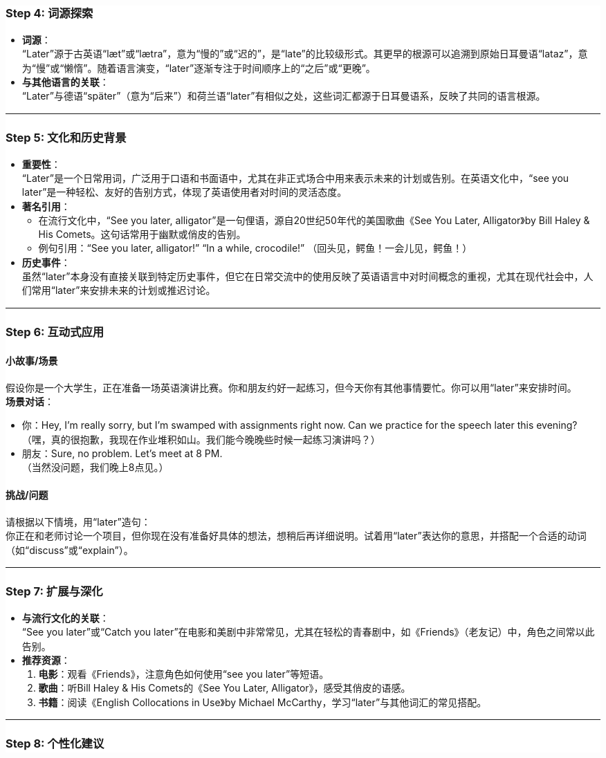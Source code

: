 ### Step 4: 词源探索

- **词源**：  
  “Later”源于古英语“læt”或“lætra”，意为“慢的”或“迟的”，是“late”的比较级形式。其更早的根源可以追溯到原始日耳曼语“lataz”，意为“慢”或“懒惰”。随着语言演变，“later”逐渐专注于时间顺序上的“之后”或“更晚”。
- **与其他语言的关联**：  
  “Later”与德语“später”（意为“后来”）和荷兰语“later”有相似之处，这些词汇都源于日耳曼语系，反映了共同的语言根源。

---

### Step 5: 文化和历史背景

- **重要性**：  
  “Later”是一个日常用词，广泛用于口语和书面语中，尤其在非正式场合中用来表示未来的计划或告别。在英语文化中，“see you later”是一种轻松、友好的告别方式，体现了英语使用者对时间的灵活态度。
- **著名引用**：  
  - 在流行文化中，“See you later, alligator”是一句俚语，源自20世纪50年代的美国歌曲《See You Later, Alligator》by Bill Haley & His Comets。这句话常用于幽默或俏皮的告别。
  - 例句引用：“See you later, alligator!” “In a while, crocodile!” （回头见，鳄鱼！一会儿见，鳄鱼！）
- **历史事件**：  
  虽然“later”本身没有直接关联到特定历史事件，但它在日常交流中的使用反映了英语语言中对时间概念的重视，尤其在现代社会中，人们常用“later”来安排未来的计划或推迟讨论。

---

### Step 6: 互动式应用

#### 小故事/场景
假设你是一个大学生，正在准备一场英语演讲比赛。你和朋友约好一起练习，但今天你有其他事情要忙。你可以用“later”来安排时间。  
**场景对话**：  
- 你：Hey, I’m really sorry, but I’m swamped with assignments right now. Can we practice for the speech later this evening?  
  （嘿，真的很抱歉，我现在作业堆积如山。我们能今晚晚些时候一起练习演讲吗？）  
- 朋友：Sure, no problem. Let’s meet at 8 PM.  
  （当然没问题，我们晚上8点见。）

#### 挑战/问题
请根据以下情境，用“later”造句：  
你正在和老师讨论一个项目，但你现在没有准备好具体的想法，想稍后再详细说明。试着用“later”表达你的意思，并搭配一个合适的动词（如“discuss”或“explain”）。

---

### Step 7: 扩展与深化

- **与流行文化的关联**：  
  “See you later”或“Catch you later”在电影和美剧中非常常见，尤其在轻松的青春剧中，如《Friends》（老友记）中，角色之间常以此告别。
- **推荐资源**：  
  1. **电影**：观看《Friends》，注意角色如何使用“see you later”等短语。  
  2. **歌曲**：听Bill Haley & His Comets的《See You Later, Alligator》，感受其俏皮的语感。  
  3. **书籍**：阅读《English Collocations in Use》by Michael McCarthy，学习“later”与其他词汇的常见搭配。

---

### Step 8: 个性化建议
